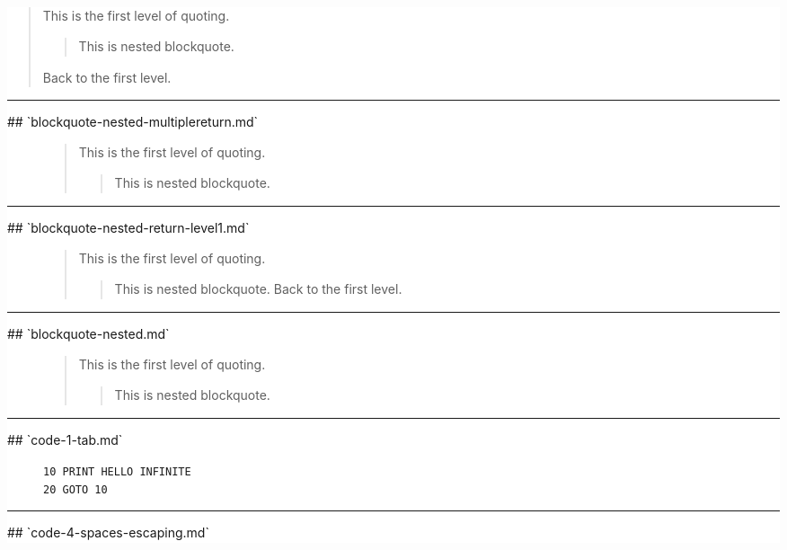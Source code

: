 > This is the first level of quoting.
>
> > This is nested blockquote.
>
> Back to the first level.


</figure>

<hr/>
## `blockquote-nested-multiplereturn.md`

<figure>

> This is the first level of quoting.
>
> > This is nested blockquote.

</figure>

<hr/>
## `blockquote-nested-return-level1.md`

<figure>

> This is the first level of quoting.
> > This is nested blockquote.
> Back to the first level.


</figure>

<hr/>
## `blockquote-nested.md`

<figure>

> This is the first level of quoting.
> > This is nested blockquote.


</figure>

<hr/>
## `code-1-tab.md`

<figure>

	10 PRINT HELLO INFINITE
	20 GOTO 10

</figure>

<hr/>
## `code-4-spaces-escaping.md`
